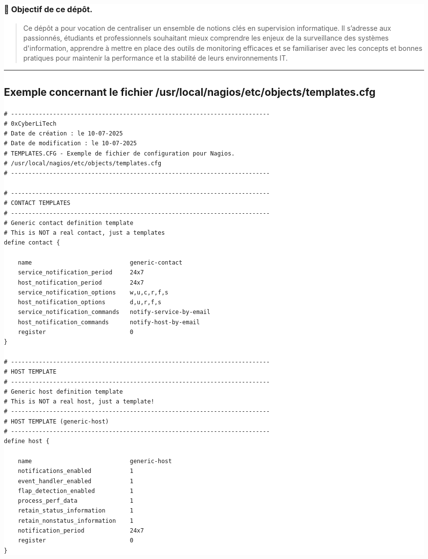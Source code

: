 
### 🎯 **Objectif de ce dépôt.**

> Ce dépôt a pour vocation de centraliser un ensemble de notions clés en supervision informatique. Il s’adresse aux passionnés, étudiants et professionnels souhaitant mieux comprendre les enjeux de la
> surveillance des systèmes d'information, apprendre à mettre en place des outils de monitoring efficaces et se familiariser avec les concepts et bonnes pratiques pour maintenir la performance et la stabilité de
> leurs environnements IT.

---

<a name="Exemple-templates.cfg.md"></a>

## Exemple concernant le fichier /usr/local/nagios/etc/objects/templates.cfg

```
# --------------------------------------------------------------------------
# 0xCyberLiTech
# Date de création : le 10-07-2025
# Date de modification : le 10-07-2025
# TEMPLATES.CFG - Exemple de fichier de configuration pour Nagios.
# /usr/local/nagios/etc/objects/templates.cfg
# --------------------------------------------------------------------------

# --------------------------------------------------------------------------
# CONTACT TEMPLATES
# --------------------------------------------------------------------------
# Generic contact definition template
# This is NOT a real contact, just a templates
define contact {

    name                            generic-contact
    service_notification_period     24x7
    host_notification_period        24x7
    service_notification_options    w,u,c,r,f,s
    host_notification_options       d,u,r,f,s
    service_notification_commands   notify-service-by-email
    host_notification_commands      notify-host-by-email
    register                        0
}

# --------------------------------------------------------------------------
# HOST TEMPLATE
# --------------------------------------------------------------------------
# Generic host definition template
# This is NOT a real host, just a template!
# --------------------------------------------------------------------------
# HOST TEMPLATE (generic-host)
# --------------------------------------------------------------------------
define host {

    name                            generic-host
    notifications_enabled           1
    event_handler_enabled           1
    flap_detection_enabled          1
    process_perf_data               1
    retain_status_information       1
    retain_nonstatus_information    1
    notification_period             24x7
    register                        0
}
```